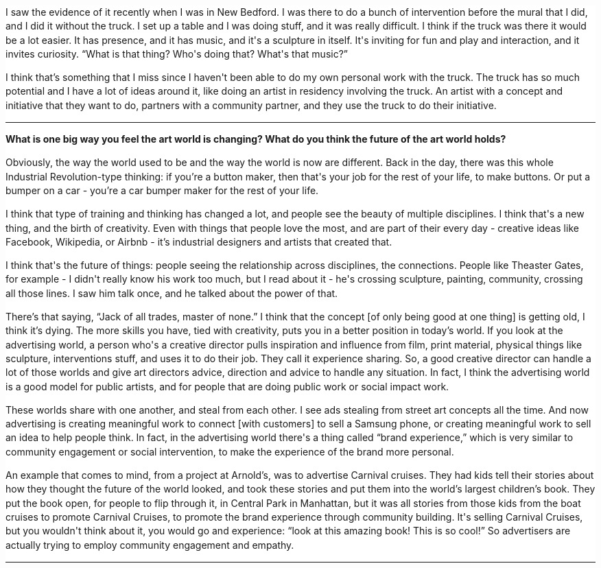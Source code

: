 I saw the evidence of it recently when I was in New Bedford. I was there to do a bunch of intervention before the mural that I did, and I did it without the truck. I set up a table and I was doing stuff, and it was really difficult. I think if the truck was there it would be a lot easier. It has presence, and it has music, and it's a sculpture in itself. It's inviting for fun and play and interaction, and it invites curiosity. “What is that thing? Who's doing that? What's that music?” 

I think that’s something that I miss since I haven't been able to do my own personal work with the truck. The truck has so much potential and I have a lot of ideas around it, like doing an artist in residency involving the truck. An artist with a concept and initiative that they want to do, partners with a community partner, and they use the truck to do their initiative.

- - -

**What is one big way you feel the art world is changing? What do you think the future of the art world holds?**

Obviously, the way the world used to be and the way the world is now are different. Back in the day, there was this whole Industrial Revolution-type thinking: if you’re a button maker, then that's your job for the rest of your life, to make buttons. Or put a bumper on a car - you’re a car bumper maker for the rest of your life. 

I think that type of training and thinking has changed a lot, and people see the beauty of multiple disciplines. I think that's a new thing, and the birth of creativity. Even with things that people love the most, and are part of their every day - creative ideas like Facebook, Wikipedia, or Airbnb - it’s industrial designers and artists that created that. 

I think that's the future of things: people seeing the relationship across disciplines, the connections. People like Theaster Gates, for example - I didn't really know his work too much, but I read about it - he's crossing sculpture, painting, community, crossing all those lines.  I saw him talk once, and he talked about the power of that. 

There’s that saying, “Jack of all trades, master of none.” I think that the concept \[of only being good at one thing] is getting old, I think it’s dying. The more skills you have, tied with creativity, puts you in a better position in today’s world. If you look at the advertising world, a person who's a creative director pulls inspiration and influence from film, print material, physical things like sculpture, interventions stuff, and uses it to do their job. They call it experience sharing. So, a good creative director can handle a lot of those worlds and give art directors advice, direction and advice to handle any situation. In fact, I think the advertising world is a good model for public artists, and for people that are doing public work or social impact work. 

These worlds share with one another, and steal from each other. I see ads stealing from street art concepts all the time. And now advertising is creating meaningful work to connect \[with customers] to sell a Samsung phone, or creating meaningful work to sell an idea to help people think. In fact, in the advertising world there's a thing called “brand experience,” which is very similar to community engagement or social intervention, to make the experience of the brand more personal. 

An example that comes to mind, from a project at Arnold’s, was to advertise Carnival cruises. They had kids tell their stories about how they thought the future of the world looked, and took these stories and put them into the world’s largest children’s book. They put the book open, for people to flip through it, in Central Park in Manhattan, but it was all stories from those kids from the boat cruises to promote Carnival Cruises, to promote the brand experience through community building. It's selling Carnival Cruises, but you wouldn't think about it, you would go and experience: “look at this amazing book! This is so cool!” So advertisers are actually trying to employ community engagement and empathy. 

- - -
